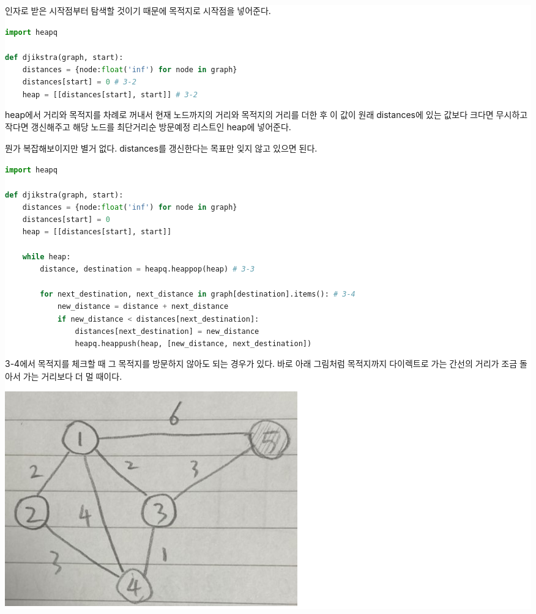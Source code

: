 인자로 받은 시작점부터 탐색할 것이기 때문에 목적지로 시작점을 넣어준다.

```python
import heapq

def djikstra(graph, start):
    distances = {node:float('inf') for node in graph}
    distances[start] = 0 # 3-2
    heap = [[distances[start], start]] # 3-2
```

heap에서 거리와 목적지를 차례로 꺼내서 현재 노드까지의 거리와 목적지의 거리를 더한 후 이 값이 원래 distances에 있는 값보다 크다면 무시하고 작다면 갱신해주고 해당 노드를 최단거리순 방문예정 리스트인 heap에 넣어준다.

뭔가 복잡해보이지만 별거 없다. distances를 갱신한다는 목표만 잊지 않고 있으면 된다.

```python
import heapq

def djikstra(graph, start):
    distances = {node:float('inf') for node in graph}
    distances[start] = 0
    heap = [[distances[start], start]]

    while heap:
        distance, destination = heapq.heappop(heap) # 3-3

        for next_destination, next_distance in graph[destination].items(): # 3-4
            new_distance = distance + next_distance
            if new_distance < distances[next_destination]:
                distances[next_destination] = new_distance
                heapq.heappush(heap, [new_distance, next_destination])
```

3-4에서 목적지를 체크할 때 그 목적지를 방문하지 않아도 되는 경우가 있다. 바로 아래 그림처럼 목적지까지 다이렉트로 가는 간선의 거리가 조금 돌아서 가는 거리보다 더 멀 때이다.

![graph002](/assets/img/algorithm/programmers/practice/delivery/graph002.jpg)
